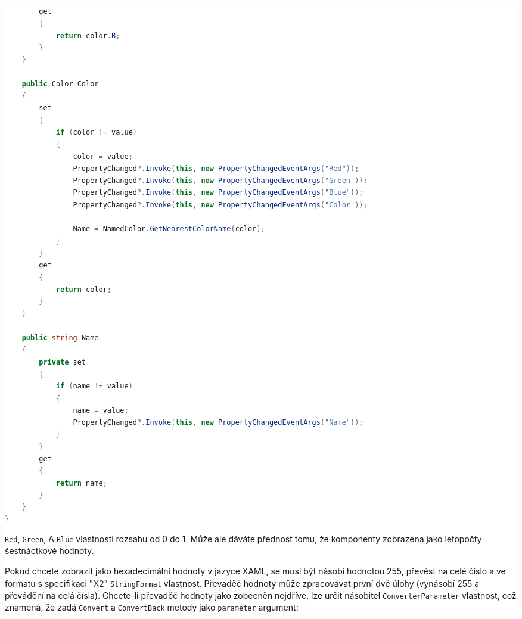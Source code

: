 ```csharp
        get
        {
            return color.B;
        }
    }

    public Color Color
    {
        set
        {
            if (color != value)
            {
                color = value;
                PropertyChanged?.Invoke(this, new PropertyChangedEventArgs("Red"));
                PropertyChanged?.Invoke(this, new PropertyChangedEventArgs("Green"));
                PropertyChanged?.Invoke(this, new PropertyChangedEventArgs("Blue"));
                PropertyChanged?.Invoke(this, new PropertyChangedEventArgs("Color"));

                Name = NamedColor.GetNearestColorName(color);
            }
        }
        get
        {
            return color;
        }
    }

    public string Name
    {
        private set
        {
            if (name != value)
            {
                name = value;
                PropertyChanged?.Invoke(this, new PropertyChangedEventArgs("Name"));
            }
        }
        get
        {
            return name;
        }
    }
}
```

`Red`, `Green`, A `Blue` vlastnosti rozsahu od 0 do 1. Může ale dáváte přednost tomu, že komponenty zobrazena jako letopočty šestnáctkové hodnoty.

Pokud chcete zobrazit jako hexadecimální hodnoty v jazyce XAML, se musí být násobí hodnotou 255, převést na celé číslo a ve formátu s specifikaci "X2" `StringFormat` vlastnost. Převaděč hodnoty může zpracovávat první dvě úlohy (vynásobí 255 a převádění na celá čísla). Chcete-li převaděč hodnoty jako zobecněn nejdříve, lze určit násobitel `ConverterParameter` vlastnost, což znamená, že zadá `Convert` a `ConvertBack` metody jako `parameter` argument:
